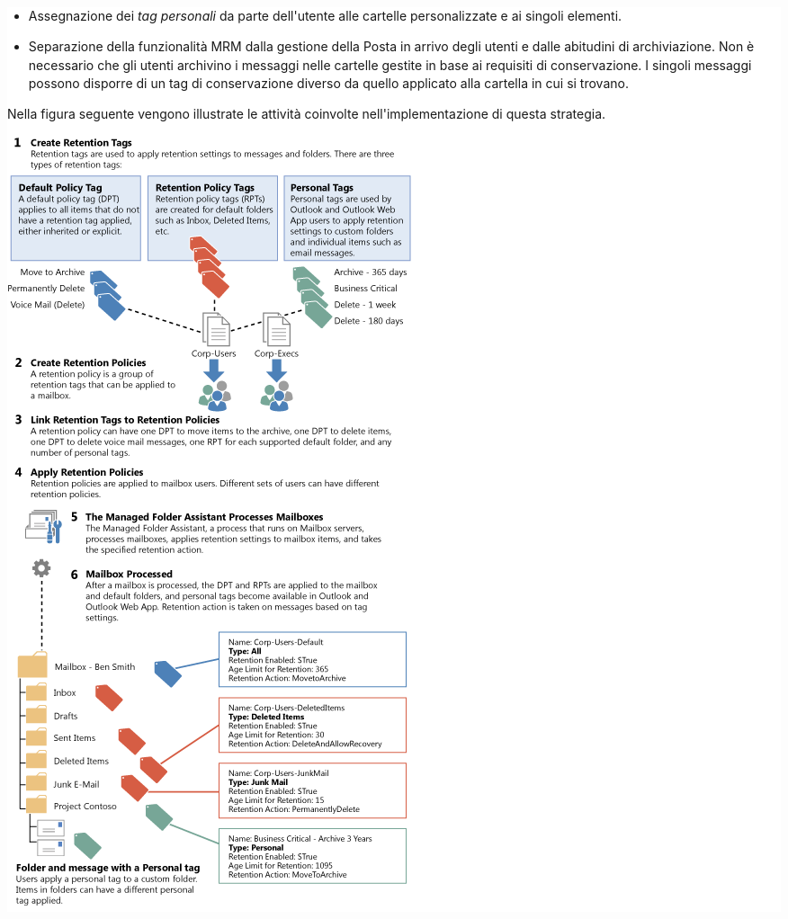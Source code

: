   - Assegnazione dei *tag personali* da parte dell'utente alle cartelle personalizzate e ai singoli elementi.

  - Separazione della funzionalità MRM dalla gestione della Posta in arrivo degli utenti e dalle abitudini di archiviazione. Non è necessario che gli utenti archivino i messaggi nelle cartelle gestite in base ai requisiti di conservazione. I singoli messaggi possono disporre di un tag di conservazione diverso da quello applicato alla cartella in cui si trovano.

Nella figura seguente vengono illustrate le attività coinvolte nell'implementazione di questa strategia.

![Uso dei criteri di conservazione per la conservazione dei messaggi](images/Dd297955.429b51d5-51b8-4816-b8a4-221e0915d0c0(EXCHG.150).gif "Uso dei criteri di conservazione per la conservazione dei messaggi")
